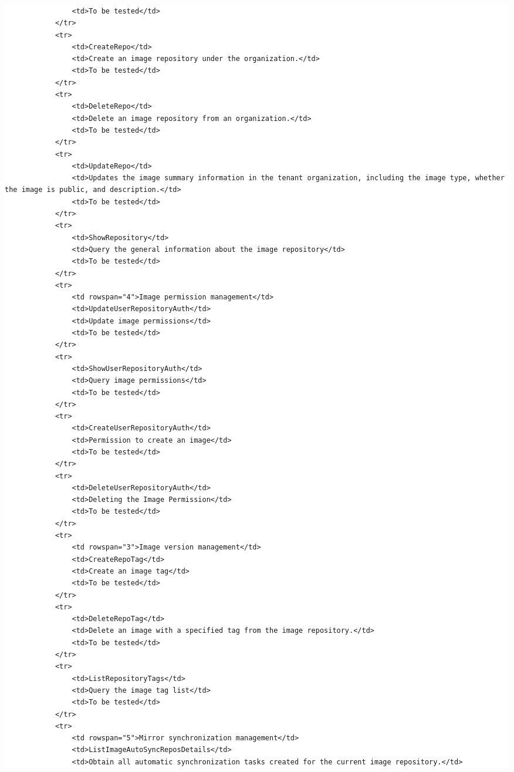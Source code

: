                     <td>To be tested</td>
                </tr>
                <tr>
                    <td>CreateRepo</td>
                    <td>Create an image repository under the organization.</td>
                    <td>To be tested</td>
                </tr>
                <tr>
                    <td>DeleteRepo</td>
                    <td>Delete an image repository from an organization.</td>
                    <td>To be tested</td>
                </tr>
                <tr>
                    <td>UpdateRepo</td>
                    <td>Updates the image summary information in the tenant organization, including the image type, whether the image is public, and description.</td>
                    <td>To be tested</td>
                </tr>
                <tr>
                    <td>ShowRepository</td>
                    <td>Query the general information about the image repository</td>
                    <td>To be tested</td>
                </tr>
                <tr>
                    <td rowspan="4">Image permission management</td>
                    <td>UpdateUserRepositoryAuth</td>
                    <td>Update image permissions</td>
                    <td>To be tested</td>
                </tr>
                <tr>
                    <td>ShowUserRepositoryAuth</td>
                    <td>Query image permissions</td>
                    <td>To be tested</td>
                </tr>
                <tr>
                    <td>CreateUserRepositoryAuth</td>
                    <td>Permission to create an image</td>
                    <td>To be tested</td>
                </tr>
                <tr>
                    <td>DeleteUserRepositoryAuth</td>
                    <td>Deleting the Image Permission</td>
                    <td>To be tested</td>
                </tr>
                <tr>
                    <td rowspan="3">Image version management</td>
                    <td>CreateRepoTag</td>
                    <td>Create an image tag</td>
                    <td>To be tested</td>
                </tr>
                <tr>
                    <td>DeleteRepoTag</td>
                    <td>Delete an image with a specified tag from the image repository.</td>
                    <td>To be tested</td>
                </tr>
                <tr>
                    <td>ListRepositoryTags</td>
                    <td>Query the image tag list</td>
                    <td>To be tested</td>
                </tr>
                <tr>
                    <td rowspan="5">Mirror synchronization management</td>
                    <td>ListImageAutoSyncReposDetails</td>
                    <td>Obtain all automatic synchronization tasks created for the current image repository.</td>